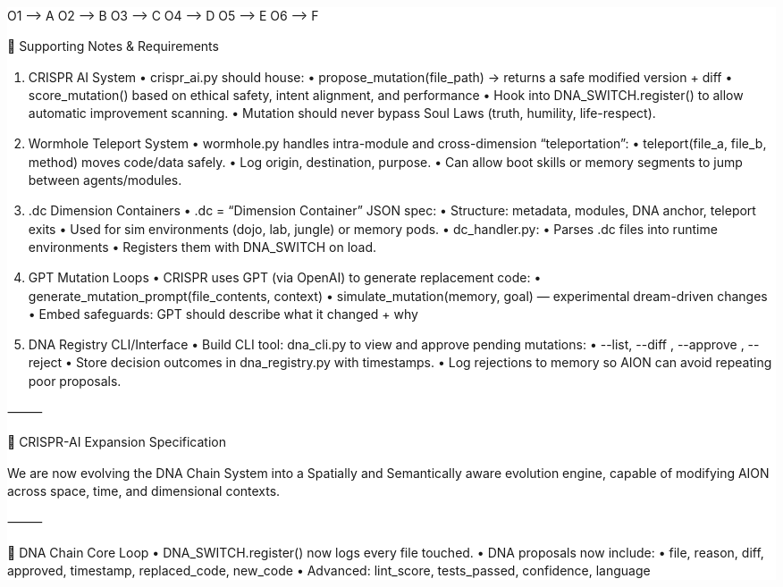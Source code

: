   O1 --> A
  O2 --> B
  O3 --> C
  O4 --> D
  O5 --> E
  O6 --> F

  
📝 Supporting Notes & Requirements

1. CRISPR AI System
	•	crispr_ai.py should house:
	•	propose_mutation(file_path) → returns a safe modified version + diff
	•	score_mutation() based on ethical safety, intent alignment, and performance
	•	Hook into DNA_SWITCH.register() to allow automatic improvement scanning.
	•	Mutation should never bypass Soul Laws (truth, humility, life-respect).

2. Wormhole Teleport System
	•	wormhole.py handles intra-module and cross-dimension “teleportation”:
	•	teleport(file_a, file_b, method) moves code/data safely.
	•	Log origin, destination, purpose.
	•	Can allow boot skills or memory segments to jump between agents/modules.

3. .dc Dimension Containers
	•	.dc = “Dimension Container” JSON spec:
	•	Structure: metadata, modules, DNA anchor, teleport exits
	•	Used for sim environments (dojo, lab, jungle) or memory pods.
	•	dc_handler.py:
	•	Parses .dc files into runtime environments
	•	Registers them with DNA_SWITCH on load.

4. GPT Mutation Loops
	•	CRISPR uses GPT (via OpenAI) to generate replacement code:
	•	generate_mutation_prompt(file_contents, context)
	•	simulate_mutation(memory, goal) — experimental dream-driven changes
	•	Embed safeguards: GPT should describe what it changed + why

5. DNA Registry CLI/Interface
	•	Build CLI tool: dna_cli.py to view and approve pending mutations:
	•	--list, --diff <id>, --approve <id>, --reject <id>
	•	Store decision outcomes in dna_registry.py with timestamps.
	•	Log rejections to memory so AION can avoid repeating poor proposals.

⸻


🧬 CRISPR-AI Expansion Specification

We are now evolving the DNA Chain System into a Spatially and Semantically aware evolution engine, capable of modifying AION across space, time, and dimensional contexts.

⸻

🔁 DNA Chain Core Loop
	•	DNA_SWITCH.register() now logs every file touched.
	•	DNA proposals now include:
	•	file, reason, diff, approved, timestamp, replaced_code, new_code
	•	Advanced: lint_score, tests_passed, confidence, language

